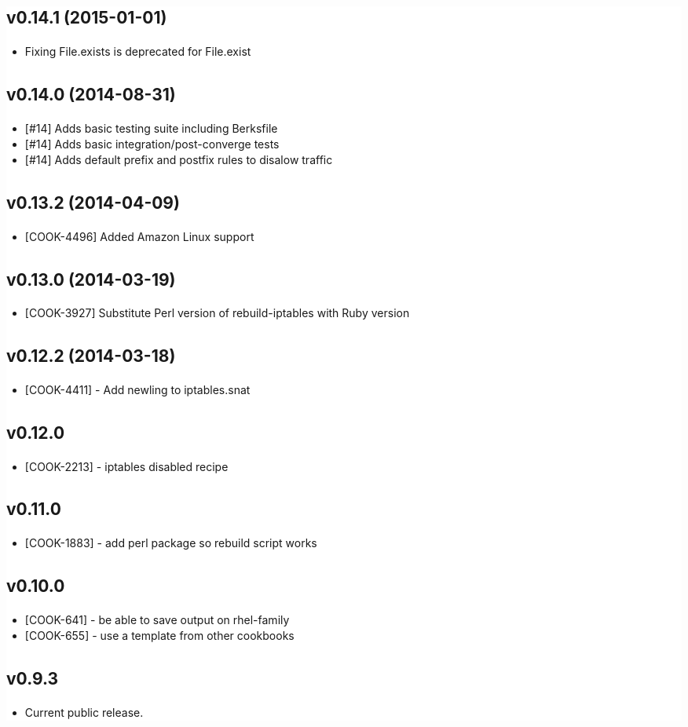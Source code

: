 ## v0.14.1 (2015-01-01)

- Fixing File.exists is deprecated for File.exist

## v0.14.0 (2014-08-31)

- [#14] Adds basic testing suite including Berksfile
- [#14] Adds basic integration/post-converge tests
- [#14] Adds default prefix and postfix rules to disalow traffic

## v0.13.2 (2014-04-09)

- [COOK-4496] Added Amazon Linux support

## v0.13.0 (2014-03-19)

- [COOK-3927] Substitute Perl version of rebuild-iptables with Ruby version

## v0.12.2 (2014-03-18)

- [COOK-4411] - Add newling to iptables.snat

## v0.12.0

- [COOK-2213] - iptables disabled recipe

## v0.11.0

- [COOK-1883] - add perl package so rebuild script works

## v0.10.0

- [COOK-641] - be able to save output on rhel-family
- [COOK-655] - use a template from other cookbooks

## v0.9.3

- Current public release.
